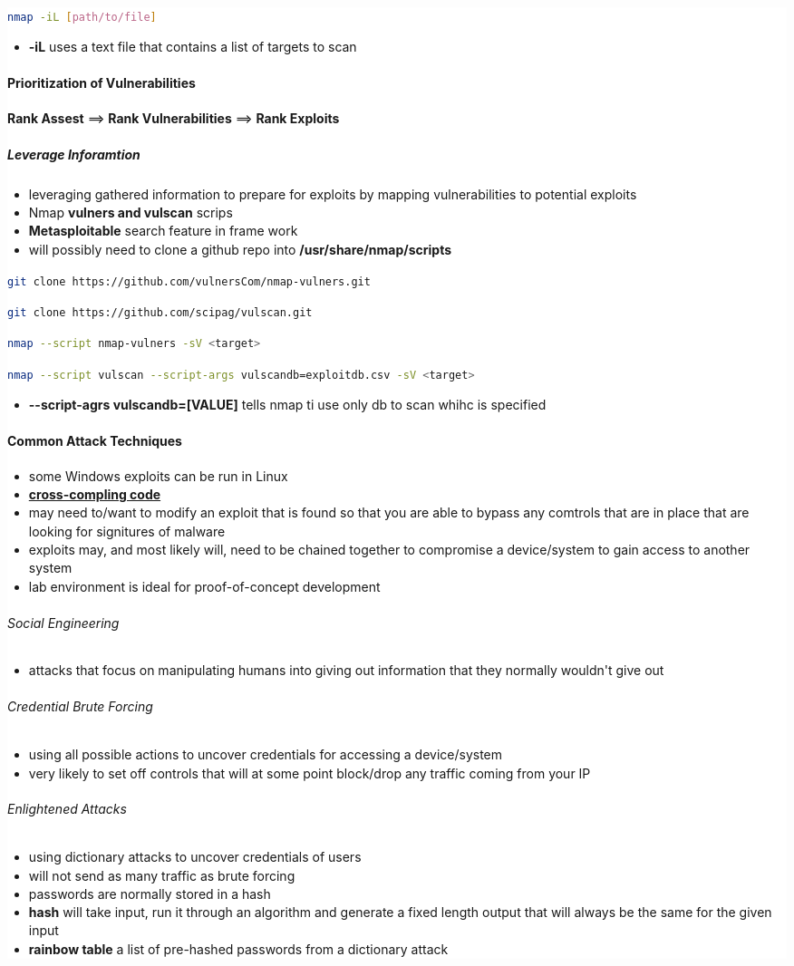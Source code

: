 ```bash
nmap -iL [path/to/file]
```
* **-iL** uses a text file that contains a list of targets to scan

#### Prioritization of Vulnerabilities
**Rank Assest** ==> **Rank Vulnerabilities** ==> **Rank Exploits**

##### Leverage Inforamtion
* leveraging gathered information to prepare for exploits by mapping vulnerabilities to potential exploits
* Nmap **vulners and vulscan** scrips
* **Metasploitable** search feature in frame work
* will possibly need to clone a github repo into **/usr/share/nmap/scripts**
```bash
git clone https://github.com/vulnersCom/nmap-vulners.git
```
```bash
git clone https://github.com/scipag/vulscan.git
```
```bash
nmap --script nmap-vulners -sV <target>
```
```bash
nmap --script vulscan --script-args vulscandb=exploitdb.csv -sV <target>
```
* **--script-agrs vulscandb=[VALUE]** tells nmap ti use only db to scan whihc is specified

#### Common Attack Techniques
* some Windows exploits can be run in Linux
* [**cross-compling code**](https://www.hackingtutorials.org/exploit-tutorials/mingw-w64-how-to-compile-windows-exploits-on-kali-linux/)
* may need to/want to modify an exploit that is found so that you are able to bypass any comtrols that are in place that are looking for signitures of malware
* exploits may, and most likely will, need to be chained together to compromise a device/system to gain access to another system
* lab environment is ideal for proof-of-concept development

###### Social Engineering
* attacks that focus on manipulating humans into giving out information that they normally wouldn't give out

###### Credential Brute Forcing
* using all possible actions to uncover credentials for accessing a device/system
* very likely to set off controls that will at some point block/drop any traffic coming from your IP

###### Enlightened Attacks
* using dictionary attacks to uncover credentials of users
* will not send as many traffic as brute forcing
* passwords are normally stored in a hash
 * **hash** will take input, run it through an algorithm and generate a fixed length output that will always be the same for the given input
* **rainbow table** a list of pre-hashed passwords from a dictionary attack
